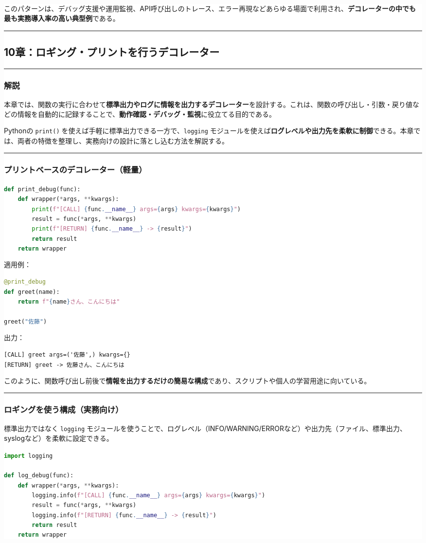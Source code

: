 このパターンは、デバッグ支援や運用監視、API呼び出しのトレース、エラー再現などあらゆる場面で利用され、**デコレーターの中でも最も実務導入率の高い典型例**である。

<hr>

## 10章：ロギング・プリントを行うデコレーター

---

### 解説

本章では、関数の実行に合わせて**標準出力やログに情報を出力するデコレーター**を設計する。これは、関数の呼び出し・引数・戻り値などの情報を自動的に記録することで、**動作確認・デバッグ・監視**に役立てる目的である。

Pythonの `print()` を使えば手軽に標準出力できる一方で、`logging` モジュールを使えば**ログレベルや出力先を柔軟に制御**できる。本章では、両者の特徴を整理し、実務向けの設計に落とし込む方法を解説する。

---

### プリントベースのデコレーター（軽量）

```python
def print_debug(func):
    def wrapper(*args, **kwargs):
        print(f"[CALL] {func.__name__} args={args} kwargs={kwargs}")
        result = func(*args, **kwargs)
        print(f"[RETURN] {func.__name__} -> {result}")
        return result
    return wrapper
```

適用例：

```python
@print_debug
def greet(name):
    return f"{name}さん、こんにちは"

greet("佐藤")
```

出力：

```
[CALL] greet args=('佐藤',) kwargs={}
[RETURN] greet -> 佐藤さん、こんにちは
```

このように、関数呼び出し前後で**情報を出力するだけの簡易な構成**であり、スクリプトや個人の学習用途に向いている。

---

### ロギングを使う構成（実務向け）

標準出力ではなく `logging` モジュールを使うことで、ログレベル（INFO/WARNING/ERRORなど）や出力先（ファイル、標準出力、syslogなど）を柔軟に設定できる。

```python
import logging

def log_debug(func):
    def wrapper(*args, **kwargs):
        logging.info(f"[CALL] {func.__name__} args={args} kwargs={kwargs}")
        result = func(*args, **kwargs)
        logging.info(f"[RETURN] {func.__name__} -> {result}")
        return result
    return wrapper
```
